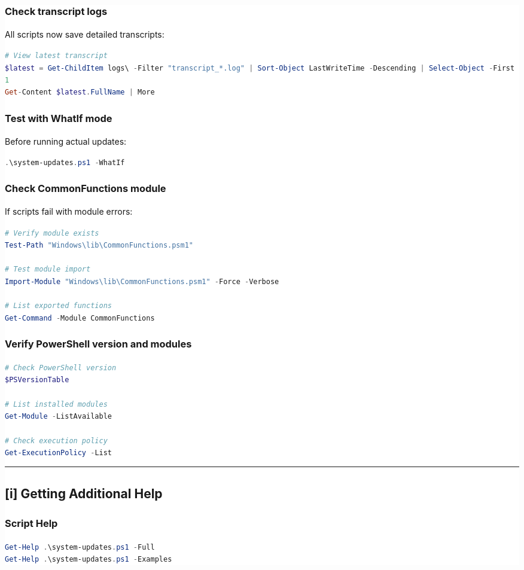 ### Check transcript logs

All scripts now save detailed transcripts:
```powershell
# View latest transcript
$latest = Get-ChildItem logs\ -Filter "transcript_*.log" | Sort-Object LastWriteTime -Descending | Select-Object -First 1
Get-Content $latest.FullName | More
```

### Test with WhatIf mode

Before running actual updates:
```powershell
.\system-updates.ps1 -WhatIf
```

### Check CommonFunctions module

If scripts fail with module errors:
```powershell
# Verify module exists
Test-Path "Windows\lib\CommonFunctions.psm1"

# Test module import
Import-Module "Windows\lib\CommonFunctions.psm1" -Force -Verbose

# List exported functions
Get-Command -Module CommonFunctions
```

### Verify PowerShell version and modules

```powershell
# Check PowerShell version
$PSVersionTable

# List installed modules
Get-Module -ListAvailable

# Check execution policy
Get-ExecutionPolicy -List
```

---

## [i] Getting Additional Help

### Script Help
```powershell
Get-Help .\system-updates.ps1 -Full
Get-Help .\system-updates.ps1 -Examples
```
